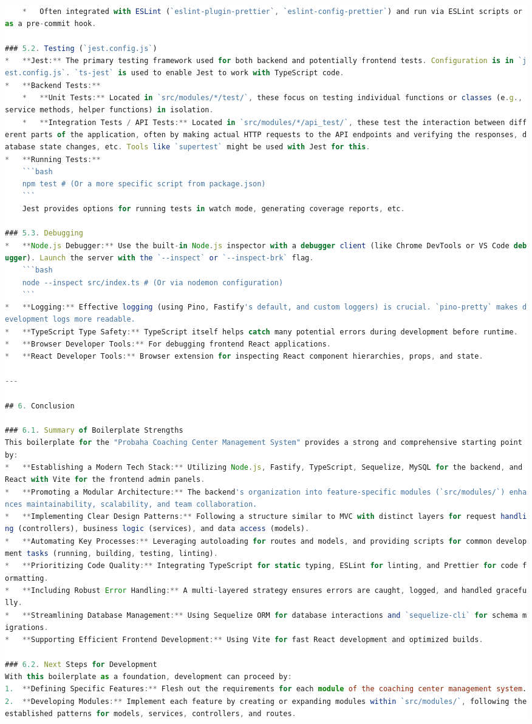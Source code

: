 ```typescript
    *   Often integrated with ESLint (`eslint-plugin-prettier`, `eslint-config-prettier`) and run via ESLint scripts or as a pre-commit hook.

### 5.2. Testing (`jest.config.js`)
*   **Jest:** The primary testing framework used for both backend and potentially frontend tests. Configuration is in `jest.config.js`. `ts-jest` is used to enable Jest to work with TypeScript code.
*   **Backend Tests:**
    *   **Unit Tests:** Located in `src/modules/*/test/`, these focus on testing individual functions or classes (e.g., service methods, helper functions) in isolation.
    *   **Integration Tests / API Tests:** Located in `src/modules/*/api_test/`, these test the interaction between different parts of the application, often by making actual HTTP requests to the API endpoints and verifying the responses, database state changes, etc. Tools like `supertest` might be used with Jest for this.
*   **Running Tests:**
    ```bash
    npm test # (Or a more specific script from package.json)
    ```
    Jest provides options for running tests in watch mode, generating coverage reports, etc.

### 5.3. Debugging
*   **Node.js Debugger:** Use the built-in Node.js inspector with a debugger client (like Chrome DevTools or VS Code debugger). Launch the server with the `--inspect` or `--inspect-brk` flag.
    ```bash
    node --inspect src/index.ts # (Or via nodemon configuration)
    ```
*   **Logging:** Effective logging (using Pino, Fastify's default, and custom loggers) is crucial. `pino-pretty` makes development logs more readable.
*   **TypeScript Type Safety:** TypeScript itself helps catch many potential errors during development before runtime.
*   **Browser Developer Tools:** For debugging frontend React applications.
*   **React Developer Tools:** Browser extension for inspecting React component hierarchies, props, and state.

---

## 6. Conclusion

### 6.1. Summary of Boilerplate Strengths
This boilerplate for the "Probaha Coaching Center Management System" provides a strong and comprehensive starting point by:
*   **Establishing a Modern Tech Stack:** Utilizing Node.js, Fastify, TypeScript, Sequelize, MySQL for the backend, and React with Vite for the frontend admin panels.
*   **Promoting a Modular Architecture:** The backend's organization into feature-specific modules (`src/modules/`) enhances maintainability, scalability, and team collaboration.
*   **Implementing Clear Design Patterns:** Following a structure similar to MVC with distinct layers for request handling (controllers), business logic (services), and data access (models).
*   **Automating Key Processes:** Leveraging autoloading for routes and models, and providing scripts for common development tasks (running, building, testing, linting).
*   **Prioritizing Code Quality:** Integrating TypeScript for static typing, ESLint for linting, and Prettier for code formatting.
*   **Including Robust Error Handling:** A multi-layered strategy ensures errors are caught, logged, and handled gracefully.
*   **Streamlining Database Management:** Using Sequelize ORM for database interactions and `sequelize-cli` for schema migrations.
*   **Supporting Efficient Frontend Development:** Using Vite for fast React development and optimized builds.

### 6.2. Next Steps for Development
With this boilerplate as a foundation, development can proceed by:
1.  **Defining Specific Features:** Flesh out the requirements for each module of the coaching center management system.
2.  **Developing Modules:** Implement each feature by creating or expanding modules within `src/modules/`, following the established patterns for models, services, controllers, and routes.
```